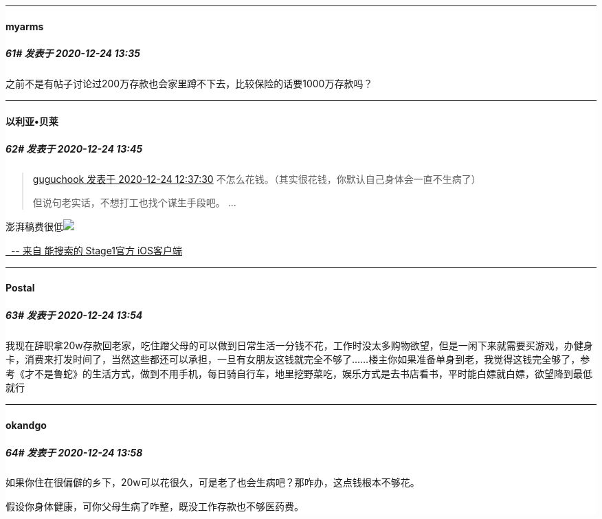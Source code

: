 

*****

####  myarms  
##### 61#       发表于 2020-12-24 13:35




之前不是有帖子讨论过200万存款也会家里蹲不下去，比较保险的话要1000万存款吗？







*****

####  以利亚•贝莱  
##### 62#       发表于 2020-12-24 13:45



<blockquote><a href="httphttps://bbs.saraba1st.com/2b/forum.php?mod=redirect&amp;goto=findpost&amp;pid=49828563&amp;ptid=1979304" target="_blank">guguchook 发表于 2020-12-24 12:37:30</a>
不怎么花钱。（其实很花钱，你默认自己身体会一直不生病了）

但说句老实话，不想打工也找个谋生手段吧。 ...</blockquote>澎湃稿费很低<img src="https://static.saraba1st.com/image/smiley/face2017/001.png" referrerpolicy="no-referrer">

[  -- 来自 能搜索的 Stage1官方 iOS客户端](https://itunes.apple.com/fi/app/saraba1st/id1221237470?mt=8)







*****

####  Postal  
##### 63#       发表于 2020-12-24 13:54




我现在辞职拿20w存款回老家，吃住蹭父母的可以做到日常生活一分钱不花，工作时没太多购物欲望，但是一闲下来就需要买游戏，办健身卡，消费来打发时间了，当然这些都还可以承担，一旦有女朋友这钱就完全不够了……楼主你如果准备单身到老，我觉得这钱完全够了，参考《才不是鲁蛇》的生活方式，做到不用手机，每日骑自行车，地里挖野菜吃，娱乐方式是去书店看书，平时能白嫖就白嫖，欲望降到最低就行







*****

####  okandgo  
##### 64#       发表于 2020-12-24 13:58




如果你住在很偏僻的乡下，20w可以花很久，可是老了也会生病吧？那咋办，这点钱根本不够花。

假设你身体健康，可你父母生病了咋整，既没工作存款也不够医药费。
